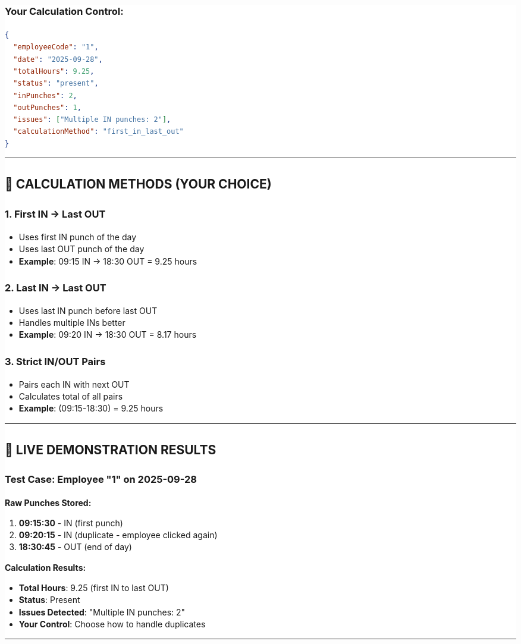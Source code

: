 ### **Your Calculation Control:**

```json
{
  "employeeCode": "1",
  "date": "2025-09-28",
  "totalHours": 9.25,
  "status": "present",
  "inPunches": 2,
  "outPunches": 1,
  "issues": ["Multiple IN punches: 2"],
  "calculationMethod": "first_in_last_out"
}
```

---

## **🔧 CALCULATION METHODS (YOUR CHOICE)**

### **1. First IN → Last OUT**

- Uses first IN punch of the day
- Uses last OUT punch of the day
- **Example**: 09:15 IN → 18:30 OUT = 9.25 hours

### **2. Last IN → Last OUT**

- Uses last IN punch before last OUT
- Handles multiple INs better
- **Example**: 09:20 IN → 18:30 OUT = 8.17 hours

### **3. Strict IN/OUT Pairs**

- Pairs each IN with next OUT
- Calculates total of all pairs
- **Example**: (09:15-18:30) = 9.25 hours

---

## **🎯 LIVE DEMONSTRATION RESULTS**

### **Test Case: Employee "1" on 2025-09-28**

**Raw Punches Stored:**

1. **09:15:30** - IN (first punch)
2. **09:20:15** - IN (duplicate - employee clicked again)
3. **18:30:45** - OUT (end of day)

**Calculation Results:**

- **Total Hours**: 9.25 (first IN to last OUT)
- **Status**: Present
- **Issues Detected**: "Multiple IN punches: 2"
- **Your Control**: Choose how to handle duplicates

---